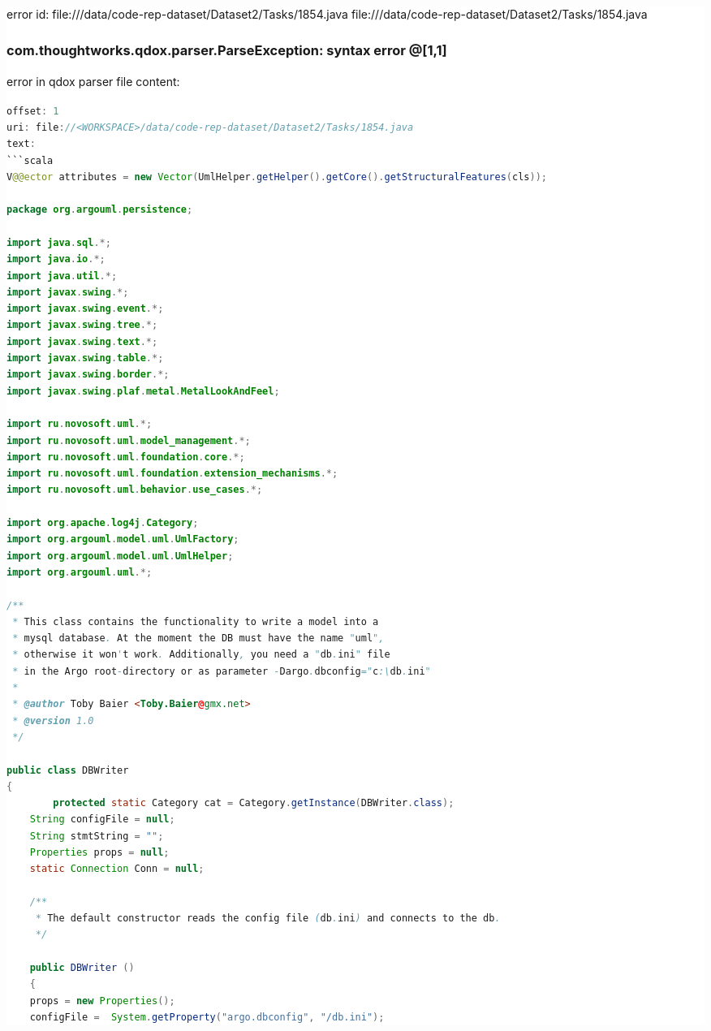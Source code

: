 error id: file://<WORKSPACE>/data/code-rep-dataset/Dataset2/Tasks/1854.java
file://<WORKSPACE>/data/code-rep-dataset/Dataset2/Tasks/1854.java
### com.thoughtworks.qdox.parser.ParseException: syntax error @[1,1]

error in qdox parser
file content:
```java
offset: 1
uri: file://<WORKSPACE>/data/code-rep-dataset/Dataset2/Tasks/1854.java
text:
```scala
V@@ector attributes = new Vector(UmlHelper.getHelper().getCore().getStructuralFeatures(cls));

package org.argouml.persistence;

import java.sql.*;
import java.io.*;
import java.util.*;
import javax.swing.*;
import javax.swing.event.*;
import javax.swing.tree.*;
import javax.swing.text.*;
import javax.swing.table.*;
import javax.swing.border.*;
import javax.swing.plaf.metal.MetalLookAndFeel;

import ru.novosoft.uml.*;
import ru.novosoft.uml.model_management.*;
import ru.novosoft.uml.foundation.core.*;
import ru.novosoft.uml.foundation.extension_mechanisms.*;
import ru.novosoft.uml.behavior.use_cases.*;

import org.apache.log4j.Category;
import org.argouml.model.uml.UmlFactory;
import org.argouml.model.uml.UmlHelper;
import org.argouml.uml.*;

/**
 * This class contains the functionality to write a model into a
 * mysql database. At the moment the DB must have the name "uml",
 * otherwise it won't work. Additionally, you need a "db.ini" file
 * in the Argo root-directory or as parameter -Dargo.dbconfig="c:\db.ini"
 *
 * @author Toby Baier <Toby.Baier@gmx.net>
 * @version 1.0
 */

public class DBWriter
{
        protected static Category cat = Category.getInstance(DBWriter.class);
    String configFile = null;
    String stmtString = "";
    Properties props = null;
    static Connection Conn = null;

    /**
	 * The default constructor reads the config file (db.ini) and connects to the db.
	 */

    public DBWriter ()
    {
	props = new Properties();
	configFile =  System.getProperty("argo.dbconfig", "/db.ini");
```